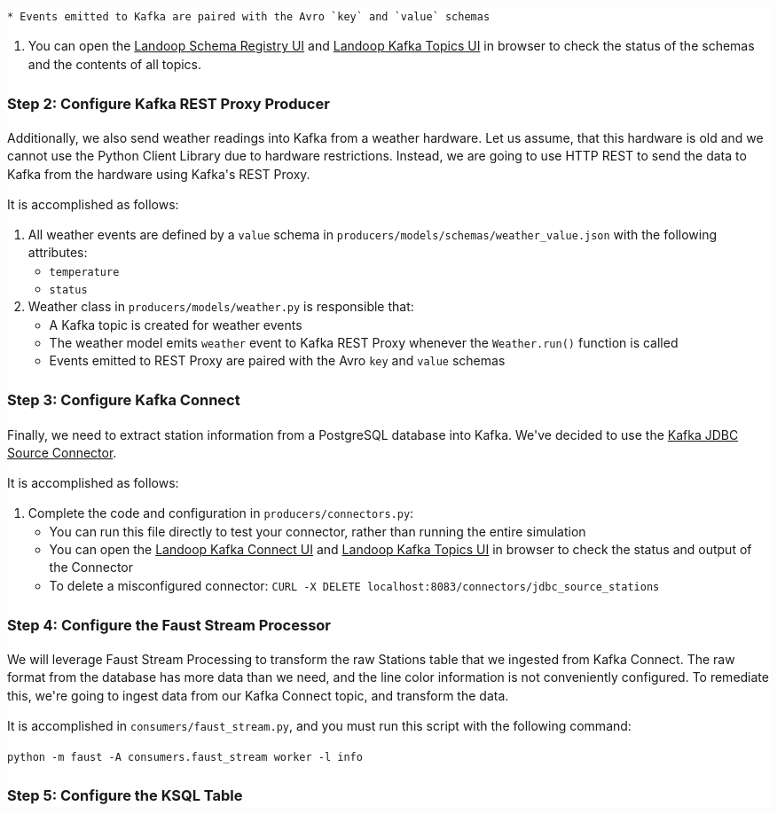 	* Events emitted to Kafka are paired with the Avro `key` and `value` schemas
1. You can open the [Landoop Schema Registry UI](http://localhost:8086) and [Landoop Kafka Topics UI](http://localhost:8085) in browser to check the status of the schemas and the contents of all topics.


### Step 2: Configure Kafka REST Proxy Producer

Additionally, we also send weather readings into Kafka from a weather hardware. Let us assume, that this hardware is old and we cannot use the Python Client Library due to hardware restrictions. Instead, we are going to use HTTP REST to send the data to Kafka from the hardware using Kafka's REST Proxy.

It is accomplished as follows:

1. All weather events are defined by a `value` schema in `producers/models/schemas/weather_value.json` with the following attributes:
	* `temperature`
	* `status`
1. Weather class in `producers/models/weather.py` is responsible that:
	* A Kafka topic is created for weather events
	* The weather model emits `weather` event to Kafka REST Proxy whenever the `Weather.run()` function is called
	* Events emitted to REST Proxy are paired with the Avro `key` and `value` schemas


### Step 3: Configure Kafka Connect

Finally, we need to extract station information from a PostgreSQL database into Kafka. We've decided to use the [Kafka JDBC Source Connector](https://docs.confluent.io/current/connect/kafka-connect-jdbc/source-connector/index.html).

It is accomplished as follows:

1. Complete the code and configuration in `producers/connectors.py`:
	* You can run this file directly to test your connector, rather than running the entire simulation
	* You can open the [Landoop Kafka Connect UI](http://localhost:8084) and [Landoop Kafka Topics UI](http://localhost:8085) in browser to check the status and output of the Connector
	* To delete a misconfigured connector: `CURL -X DELETE localhost:8083/connectors/jdbc_source_stations`


### Step 4: Configure the Faust Stream Processor

We will leverage Faust Stream Processing to transform the raw Stations table that we ingested from Kafka Connect. The raw format from the database has more data than we need, and the line color information is not conveniently configured. To remediate this, we're going to ingest data from our Kafka Connect topic, and transform the data.

It is accomplished in `consumers/faust_stream.py`, and you must run this script with the following command:

`python -m faust -A consumers.faust_stream worker -l info`


### Step 5: Configure the KSQL Table
